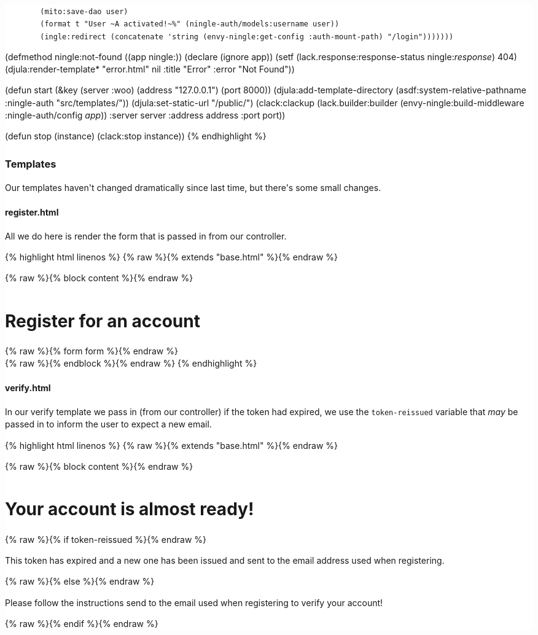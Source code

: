             (mito:save-dao user)
            (format t "User ~A activated!~%" (ningle-auth/models:username user))
            (ingle:redirect (concatenate 'string (envy-ningle:get-config :auth-mount-path) "/login")))))))

(defmethod ningle:not-found ((app ningle:<app>))
    (declare (ignore app))
    (setf (lack.response:response-status ningle:*response*) 404)
    (djula:render-template* "error.html" nil :title "Error" :error "Not Found"))

(defun start (&key (server :woo) (address "127.0.0.1") (port 8000))
    (djula:add-template-directory (asdf:system-relative-pathname :ningle-auth "src/templates/"))
    (djula:set-static-url "/public/")
    (clack:clackup
     (lack.builder:builder (envy-ningle:build-middleware :ningle-auth/config *app*))
     :server server
     :address address
     :port port))

(defun stop (instance)
    (clack:stop instance))
{% endhighlight %}

### Templates ###

Our templates haven't changed dramatically since last time, but there's some small changes.

#### register.html ####

All we do here is render the form that is passed in from our controller.

{% highlight html linenos %}
{% raw %}{% extends "base.html" %}{% endraw %}

{% raw %}{% block content %}{% endraw %}
<div class="container">
    <div class="row">
        <div class="col-12">
            <h1>Register for an account</h1>
            {% raw %}{% form form %}{% endraw %}
        </div>
    </div>
</div>
{% raw %}{% endblock %}{% endraw %}
{% endhighlight %}

#### verify.html ####

In our verify template we pass in (from our controller) if the token had expired, we use the `token-reissued` variable that _may_ be passed in to inform the user to expect a new email.

{% highlight html linenos %}
{% raw %}{% extends "base.html" %}{% endraw %}

{% raw %}{% block content %}{% endraw %}
<div class="container">
    <div class="row">
        <div class="col-12">
            <h1>Your account is almost ready!</h1>
            {% raw %}{% if token-reissued %}{% endraw %}
                <p>This token has expired and a new one has been issued and sent to the email address used when registering.</p>
            {% raw %}{% else %}{% endraw %}
                <p>Please follow the instructions send to the email used when registering to verify your account!</p>
            {% raw %}{% endif %}{% endraw %}
        </div>
    </div>
</div>